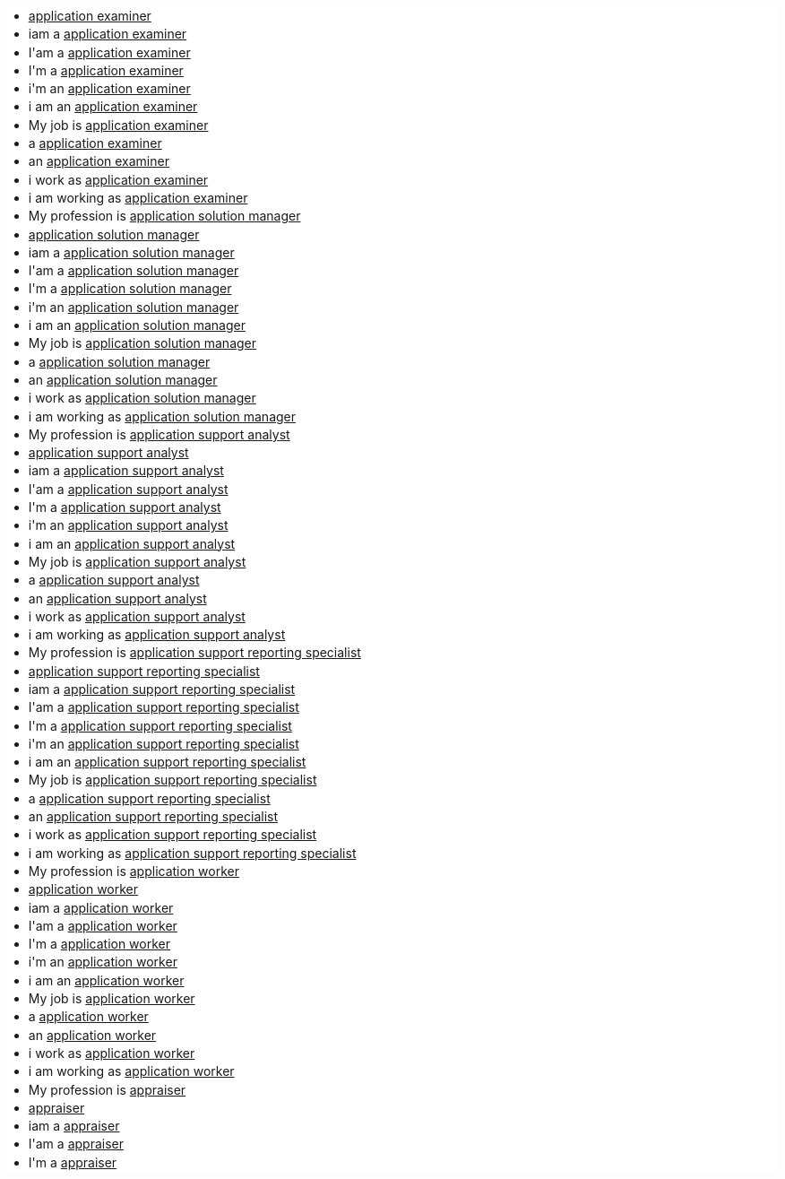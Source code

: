 - [application examiner](profession)
- iam a [application examiner](profession)
- I'am a [application examiner](profession)
- I'm a [application examiner](profession)
- i'm an [application examiner](profession)
- i am an [application examiner](profession)
- My job is [application examiner](profession)
- a [application examiner](profession)
- an [application examiner](profession)
- i work as [application examiner](profession)
- i am working as [application examiner](profession)
- My profession is [application solution manager](profession)
- [application solution manager](profession)
- iam a [application solution manager](profession)
- I'am a [application solution manager](profession)
- I'm a [application solution manager](profession)
- i'm an [application solution manager](profession)
- i am an [application solution manager](profession)
- My job is [application solution manager](profession)
- a [application solution manager](profession)
- an [application solution manager](profession)
- i work as [application solution manager](profession)
- i am working as [application solution manager](profession)
- My profession is [application support analyst](profession)
- [application support analyst](profession)
- iam a [application support analyst](profession)
- I'am a [application support analyst](profession)
- I'm a [application support analyst](profession)
- i'm an [application support analyst](profession)
- i am an [application support analyst](profession)
- My job is [application support analyst](profession)
- a [application support analyst](profession)
- an [application support analyst](profession)
- i work as [application support analyst](profession)
- i am working as [application support analyst](profession)
- My profession is [application support reporting specialist](profession)
- [application support reporting specialist](profession)
- iam a [application support reporting specialist](profession)
- I'am a [application support reporting specialist](profession)
- I'm a [application support reporting specialist](profession)
- i'm an [application support reporting specialist](profession)
- i am an [application support reporting specialist](profession)
- My job is [application support reporting specialist](profession)
- a [application support reporting specialist](profession)
- an [application support reporting specialist](profession)
- i work as [application support reporting specialist](profession)
- i am working as [application support reporting specialist](profession)
- My profession is [application worker](profession)
- [application worker](profession)
- iam a [application worker](profession)
- I'am a [application worker](profession)
- I'm a [application worker](profession)
- i'm an [application worker](profession)
- i am an [application worker](profession)
- My job is [application worker](profession)
- a [application worker](profession)
- an [application worker](profession)
- i work as [application worker](profession)
- i am working as [application worker](profession)
- My profession is [appraiser](profession)
- [appraiser](profession)
- iam a [appraiser](profession)
- I'am a [appraiser](profession)
- I'm a [appraiser](profession)